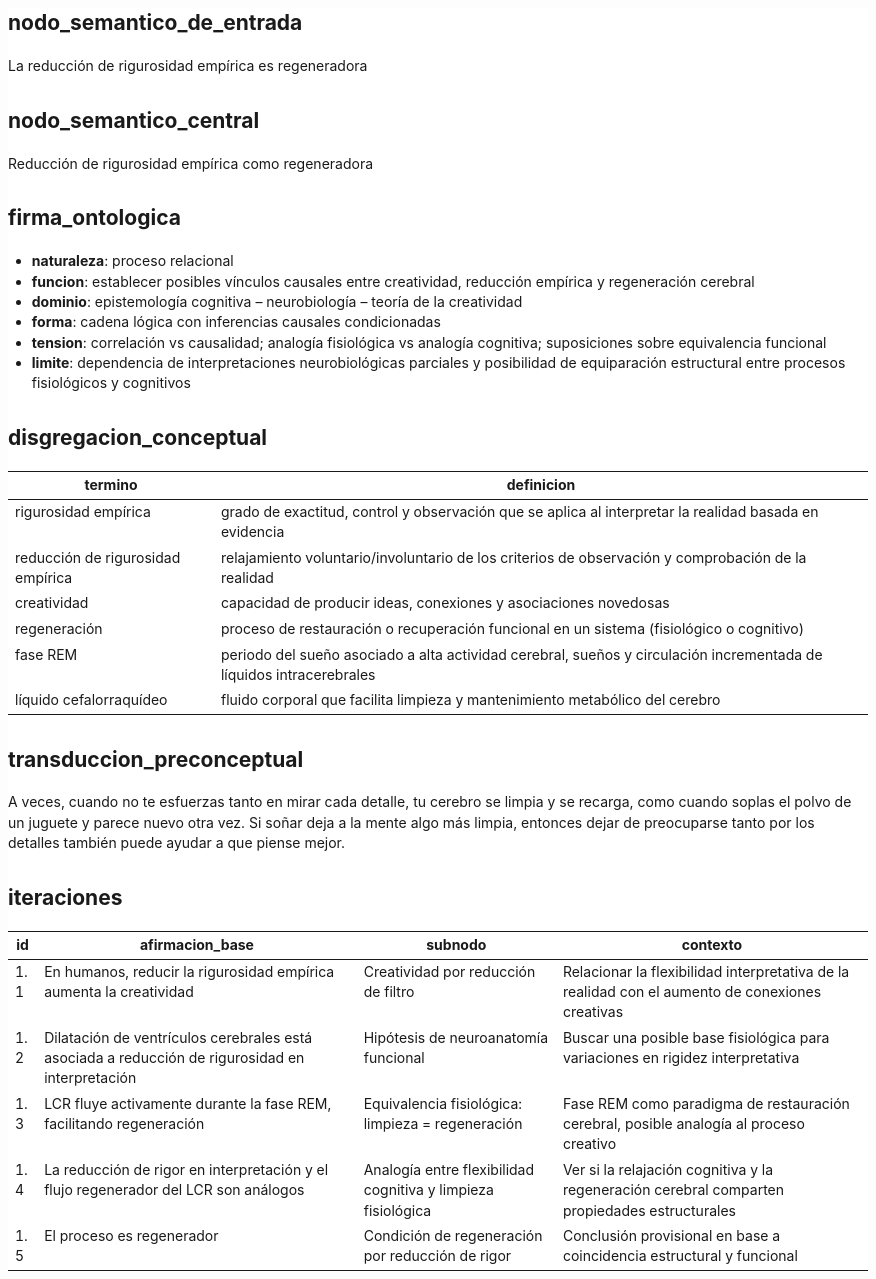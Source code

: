 ## nodo_semantico_de_entrada

La reducción de rigurosidad empírica es regeneradora

## nodo_semantico_central

Reducción de rigurosidad empírica como regeneradora

## firma_ontologica

- **naturaleza**: proceso relacional
- **funcion**: establecer posibles vínculos causales entre creatividad, reducción empírica y regeneración cerebral
- **dominio**: epistemología cognitiva – neurobiología – teoría de la creatividad
- **forma**: cadena lógica con inferencias causales condicionadas
- **tension**: correlación vs causalidad; analogía fisiológica vs analogía cognitiva; suposiciones sobre equivalencia funcional
- **limite**: dependencia de interpretaciones neurobiológicas parciales y posibilidad de equiparación estructural entre procesos fisiológicos y cognitivos

## disgregacion_conceptual

| termino | definicion |
| --- | --- |
| rigurosidad empírica | grado de exactitud, control y observación que se aplica al interpretar la realidad basada en evidencia |
| reducción de rigurosidad empírica | relajamiento voluntario/involuntario de los criterios de observación y comprobación de la realidad |
| creatividad | capacidad de producir ideas, conexiones y asociaciones novedosas |
| regeneración | proceso de restauración o recuperación funcional en un sistema (fisiológico o cognitivo) |
| fase REM | periodo del sueño asociado a alta actividad cerebral, sueños y circulación incrementada de líquidos intracerebrales |
| líquido cefalorraquídeo | fluido corporal que facilita limpieza y mantenimiento metabólico del cerebro |

## transduccion_preconceptual

A veces, cuando no te esfuerzas tanto en mirar cada detalle, tu cerebro se limpia y se recarga, como cuando soplas el polvo de un juguete y parece nuevo otra vez. Si soñar deja a la mente algo más limpia, entonces dejar de preocuparse tanto por los detalles también puede ayudar a que piense mejor.

## iteraciones

| id | afirmacion_base | subnodo | contexto |
| --- | --- | --- | --- |
| 1.1 | En humanos, reducir la rigurosidad empírica aumenta la creatividad | Creatividad por reducción de filtro | Relacionar la flexibilidad interpretativa de la realidad con el aumento de conexiones creativas |
| 1.2 | Dilatación de ventrículos cerebrales está asociada a reducción de rigurosidad en interpretación | Hipótesis de neuroanatomía funcional | Buscar una posible base fisiológica para variaciones en rigidez interpretativa |
| 1.3 | LCR fluye activamente durante la fase REM, facilitando regeneración | Equivalencia fisiológica: limpieza = regeneración | Fase REM como paradigma de restauración cerebral, posible analogía al proceso creativo |
| 1.4 | La reducción de rigor en interpretación y el flujo regenerador del LCR son análogos | Analogía entre flexibilidad cognitiva y limpieza fisiológica | Ver si la relajación cognitiva y la regeneración cerebral comparten propiedades estructurales |
| 1.5 | El proceso es regenerador | Condición de regeneración por reducción de rigor | Conclusión provisional en base a coincidencia estructural y funcional |
